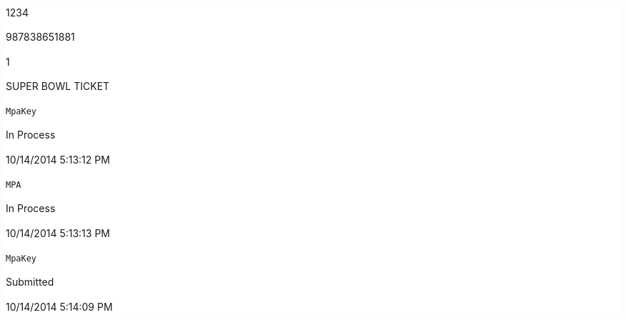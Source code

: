 <GetStatusByTimeSpanResult>

<MerchantApplicationStatus>

<ASRefId>1234</FDRefId>

<FDMerchantNumber>987838651881</FDMerchantNumber>

<Status>

<MerchantDetails>

<OmahaNumber />

<LocationNumber>1</LocationNumber>

<DBAName>SUPER BOWL TICKET</DBAName>

<CardnetNumber />

<MerchantStatus>

<AppStatus>

<Code>MpaKey</Code>

<Information>In Process</Information>

<Timestamp>10/14/2014 5:13:12 PM</Timestamp>

</AppStatus>

<AppStatus>

<Code>MPA</Code>

<Information>In Process</Information>

<Timestamp>10/14/2014 5:13:13 PM</Timestamp>

</AppStatus>

<AppStatus>

<Code>MpaKey</Code>

<Information>Submitted</Information>

<Timestamp>10/14/2014 5:14:09 PM</Timestamp>

</AppStatus>

</MerchantStatus>

</MerchantDetails>

</Status>

<Errors>

<AppError>

<ErrorId />

<ErrorDescription />
